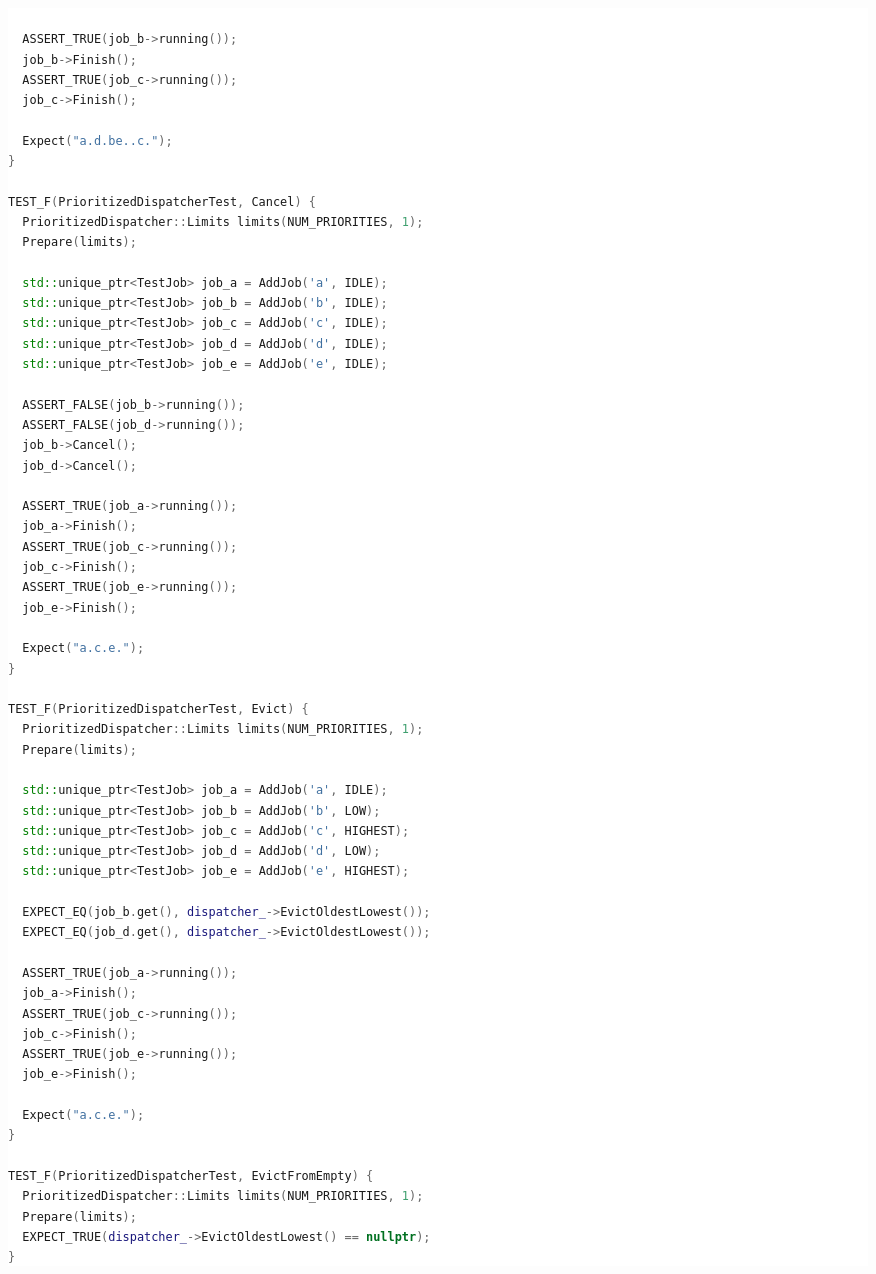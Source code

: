 ```cpp

  ASSERT_TRUE(job_b->running());
  job_b->Finish();
  ASSERT_TRUE(job_c->running());
  job_c->Finish();

  Expect("a.d.be..c.");
}

TEST_F(PrioritizedDispatcherTest, Cancel) {
  PrioritizedDispatcher::Limits limits(NUM_PRIORITIES, 1);
  Prepare(limits);

  std::unique_ptr<TestJob> job_a = AddJob('a', IDLE);
  std::unique_ptr<TestJob> job_b = AddJob('b', IDLE);
  std::unique_ptr<TestJob> job_c = AddJob('c', IDLE);
  std::unique_ptr<TestJob> job_d = AddJob('d', IDLE);
  std::unique_ptr<TestJob> job_e = AddJob('e', IDLE);

  ASSERT_FALSE(job_b->running());
  ASSERT_FALSE(job_d->running());
  job_b->Cancel();
  job_d->Cancel();

  ASSERT_TRUE(job_a->running());
  job_a->Finish();
  ASSERT_TRUE(job_c->running());
  job_c->Finish();
  ASSERT_TRUE(job_e->running());
  job_e->Finish();

  Expect("a.c.e.");
}

TEST_F(PrioritizedDispatcherTest, Evict) {
  PrioritizedDispatcher::Limits limits(NUM_PRIORITIES, 1);
  Prepare(limits);

  std::unique_ptr<TestJob> job_a = AddJob('a', IDLE);
  std::unique_ptr<TestJob> job_b = AddJob('b', LOW);
  std::unique_ptr<TestJob> job_c = AddJob('c', HIGHEST);
  std::unique_ptr<TestJob> job_d = AddJob('d', LOW);
  std::unique_ptr<TestJob> job_e = AddJob('e', HIGHEST);

  EXPECT_EQ(job_b.get(), dispatcher_->EvictOldestLowest());
  EXPECT_EQ(job_d.get(), dispatcher_->EvictOldestLowest());

  ASSERT_TRUE(job_a->running());
  job_a->Finish();
  ASSERT_TRUE(job_c->running());
  job_c->Finish();
  ASSERT_TRUE(job_e->running());
  job_e->Finish();

  Expect("a.c.e.");
}

TEST_F(PrioritizedDispatcherTest, EvictFromEmpty) {
  PrioritizedDispatcher::Limits limits(NUM_PRIORITIES, 1);
  Prepare(limits);
  EXPECT_TRUE(dispatcher_->EvictOldestLowest() == nullptr);
}

```